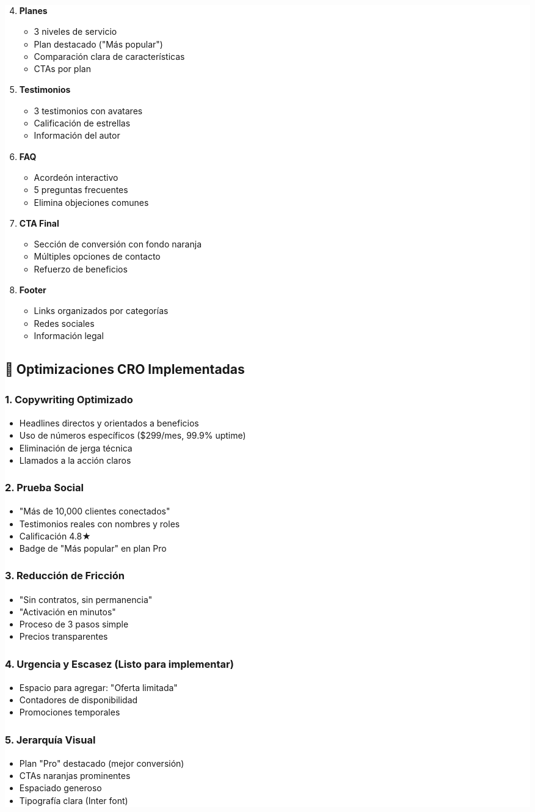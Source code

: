 4. **Planes**
   - 3 niveles de servicio
   - Plan destacado ("Más popular")
   - Comparación clara de características
   - CTAs por plan

5. **Testimonios**
   - 3 testimonios con avatares
   - Calificación de estrellas
   - Información del autor

6. **FAQ**
   - Acordeón interactivo
   - 5 preguntas frecuentes
   - Elimina objeciones comunes

7. **CTA Final**
   - Sección de conversión con fondo naranja
   - Múltiples opciones de contacto
   - Refuerzo de beneficios

8. **Footer**
   - Links organizados por categorías
   - Redes sociales
   - Información legal

## 🚀 Optimizaciones CRO Implementadas

### 1. **Copywriting Optimizado**
- Headlines directos y orientados a beneficios
- Uso de números específicos ($299/mes, 99.9% uptime)
- Eliminación de jerga técnica
- Llamados a la acción claros

### 2. **Prueba Social**
- "Más de 10,000 clientes conectados"
- Testimonios reales con nombres y roles
- Calificación 4.8★
- Badge de "Más popular" en plan Pro

### 3. **Reducción de Fricción**
- "Sin contratos, sin permanencia"
- "Activación en minutos"
- Proceso de 3 pasos simple
- Precios transparentes

### 4. **Urgencia y Escasez** (Listo para implementar)
- Espacio para agregar: "Oferta limitada"
- Contadores de disponibilidad
- Promociones temporales

### 5. **Jerarquía Visual**
- Plan "Pro" destacado (mejor conversión)
- CTAs naranjas prominentes
- Espaciado generoso
- Tipografía clara (Inter font)

